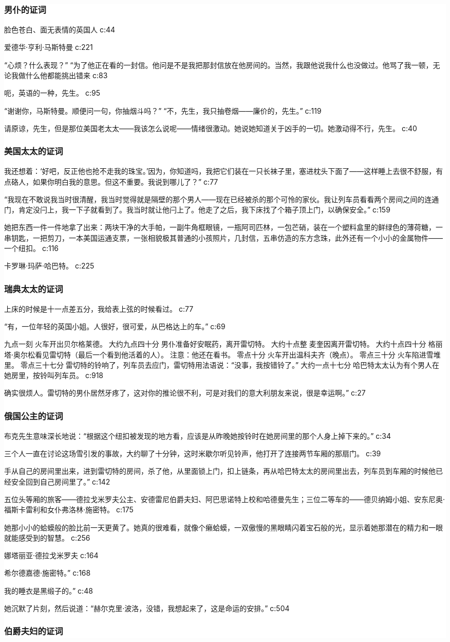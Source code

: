 ### 男仆的证词

脸色苍白、面无表情的英国人 c:44

爱德华·亨利·马斯特曼 c:221

“心烦？什么表现？”    “为了他正在看的一封信。他问是不是我把那封信放在他房间的。当然，我跟他说我什么也没做过。他骂了我一顿，无论我做什么他都能挑出错来 c:83

呃，英语的一种，先生。 c:95

“谢谢你，马斯特曼。顺便问一句，你抽烟斗吗？”    “不，先生，我只抽卷烟——廉价的，先生。” c:119

请原谅，先生，但是那位美国老太太——我该怎么说呢——情绪很激动。她说她知道关于凶手的一切。她激动得不行，先生。 c:40

### 美国太太的证词

我还想着：‘好吧，反正他也抢不走我的珠宝。’因为，你知道吗，我把它们装在一只长袜子里，塞进枕头下面了——这样睡上去很不舒服，有点硌人，如果你明白我的意思。但这不重要。我说到哪儿了？” c:77

“我现在不敢说我当时很清醒，我当时觉得就是隔壁的那个男人——现在已经被杀的那个可怜的家伙。我让列车员看看两个房间之间的连通门，肯定没闩上，我一下子就看到了。我当时就让他闩上了。他走了之后，我下床找了个箱子顶上门，以确保安全。” c:159

她把东西一件一件地拿了出来：两块干净的大手帕，一副牛角框眼镜，一瓶阿司匹林，一包芒硝，装在一个塑料盒里的鲜绿色的薄荷糖，一串钥匙，一把剪刀，一本美国运通支票，一张相貌极其普通的小孩照片，几封信，五串仿造的东方念珠，此外还有一个小小的金属物件——一个纽扣。 c:116

卡罗琳·玛萨·哈巴特。 c:225

### 瑞典太太的证词

上床的时候是十一点差五分，我给表上弦的时候看过。 c:77

“有，一位年轻的英国小姐。人很好，很可爱，从巴格达上的车。” c:69

九点一刻	火车开出贝尔格莱德。    大约九点四十分	男仆准备好安眠药，离开雷切特。    大约十点整	麦奎因离开雷切特。    大约十点四十分	格丽塔·奥尔松看见雷切特（最后一个看到他活着的人）。    注意：他还在看书。    零点十分	火车开出温科夫齐（晚点）。    零点三十分	火车陷进雪堆里。    零点三十七分	雷切特的铃响了，列车员去应门，雷切特用法语说：“没事，我按错铃了。”    大约一点十七分	哈巴特太太认为有个男人在她房里，按铃叫列车员。 c:918

确实很烦人。雷切特的男仆居然牙疼了，这对你的推论很不利，可是对我们的意大利朋友来说，很是幸运啊。” c:27

### 俄国公主的证词

布克先生意味深长地说：“根据这个纽扣被发现的地方看，应该是从昨晚她按铃时在她房间里的那个人身上掉下来的。” c:34

三个人一直在讨论这场雪引发的事故，大约聊了十分钟，这时米歇尔听见铃声，他打开了连接两节车厢的那扇门。 c:39

手从自己的房间里出来，进到雷切特的房间，杀了他，从里面锁上门，扣上链条，再从哈巴特太太的房间里出去，列车员到车厢的时候他已经安全回到自己房间里了。” c:142

五位头等厢的旅客——德拉戈米罗夫公主、安德雷尼伯爵夫妇、阿巴思诺特上校和哈德曼先生；三位二等车的——德贝纳姆小姐、安东尼奥·福斯卡雷利和女仆弗洛林·施密特。 c:175

她那小小的蛤蟆般的脸比前一天更黄了。她真的很难看，就像个癞蛤蟆，一双傲慢的黑眼睛闪着宝石般的光，显示着她那潜在的精力和一眼就能感受到的智慧。 c:256

娜塔丽亚·德拉戈米罗夫 c:164

希尔德嘉德·施密特。” c:168

我的睡衣是黑缎子的。” c:48

她沉默了片刻，然后说道：“赫尔克里·波洛，没错，我想起来了，这是命运的安排。” c:504

### 伯爵夫妇的证词
